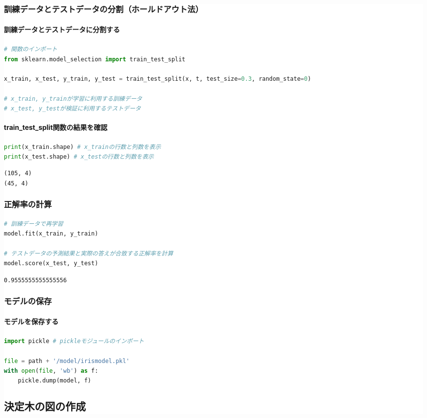  ### 訓練データとテストデータの分割（ホールドアウト法）

 #### 訓練データとテストデータに分割する


```python
# 関数のインポート
from sklearn.model_selection import train_test_split

x_train, x_test, y_train, y_test = train_test_split(x, t, test_size=0.3, random_state=0)

# x_train, y_trainが学習に利用する訓練データ
# x_test, y_testが検証に利用するテストデータ
```

 #### train_test_split関数の結果を確認


```python
print(x_train.shape) # x_trainの行数と列数を表示
print(x_test.shape) # x_testの行数と列数を表示
```

    (105, 4)
    (45, 4)
    

 ### 正解率の計算


```python
# 訓練データで再学習
model.fit(x_train, y_train)

# テストデータの予測結果と実際の答えが合致する正解率を計算
model.score(x_test, y_test)
```




    0.9555555555555556



 ### モデルの保存

 #### モデルを保存する


```python
import pickle # pickleモジュールのインポート

file = path + '/model/irismodel.pkl'
with open(file, 'wb') as f:
    pickle.dump(model, f)
```

 ## 決定木の図の作成
